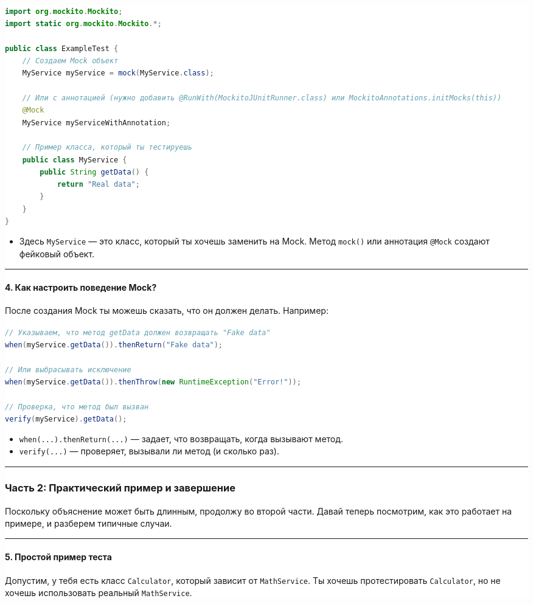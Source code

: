 ```java
import org.mockito.Mockito;
import static org.mockito.Mockito.*;

public class ExampleTest {
    // Создаем Mock объект
    MyService myService = mock(MyService.class);

    // Или с аннотацией (нужно добавить @RunWith(MockitoJUnitRunner.class) или MockitoAnnotations.initMocks(this))
    @Mock
    MyService myServiceWithAnnotation;

    // Пример класса, который ты тестируешь
    public class MyService {
        public String getData() {
            return "Real data";
        }
    }
}
```

- Здесь `MyService` — это класс, который ты хочешь заменить на Mock. Метод `mock()` или аннотация `@Mock` создают фейковый объект.

---

#### 4. Как настроить поведение Mock?
После создания Mock ты можешь сказать, что он должен делать. Например:

```java
// Указываем, что метод getData должен возвращать "Fake data"
when(myService.getData()).thenReturn("Fake data");

// Или выбрасывать исключение
when(myService.getData()).thenThrow(new RuntimeException("Error!"));

// Проверка, что метод был вызван
verify(myService).getData();
```

- `when(...).thenReturn(...)` — задает, что возвращать, когда вызывают метод.
- `verify(...)` — проверяет, вызывали ли метод (и сколько раз).

---

### Часть 2: Практический пример и завершение

Поскольку объяснение может быть длинным, продолжу во второй части. Давай теперь посмотрим, как это работает на примере, и разберем типичные случаи.

---

#### 5. Простой пример теста
Допустим, у тебя есть класс `Calculator`, который зависит от `MathService`. Ты хочешь протестировать `Calculator`, но не хочешь использовать реальный `MathService`.
